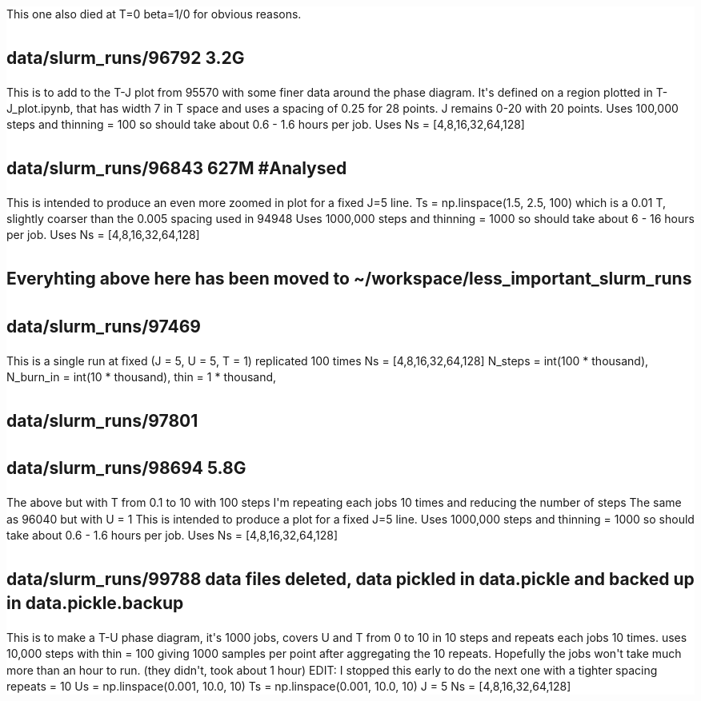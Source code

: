 This one also died at T=0 beta=1/0 for obvious reasons.

## data/slurm_runs/96792 3.2G
This is to add to the T-J plot from 95570 with some finer data around the phase diagram.
It's defined on a region plotted in T-J_plot.ipynb, that has width 7 in T space and uses a spacing of 0.25 for 28 points. J remains 0-20 with 20 points.
Uses 100,000 steps and thinning = 100 so should take about 0.6 - 1.6 hours per job.
Uses Ns = [4,8,16,32,64,128]

## data/slurm_runs/96843 627M #Analysed
This is intended to produce an even more zoomed in plot for a fixed J=5 line.
Ts = np.linspace(1.5, 2.5, 100) which is a 0.01 T, slightly coarser than the 0.005 spacing used in 94948
Uses 1000,000 steps and thinning = 1000 so should take about 6 - 16 hours per job.
Uses Ns = [4,8,16,32,64,128]


## Everyhting above here has been moved to ~/workspace/less_important_slurm_runs

## data/slurm_runs/97469

This is a single run at fixed (J = 5, U = 5, T = 1) replicated 100 times
Ns = [4,8,16,32,64,128]
N_steps = int(100 * thousand),
N_burn_in = int(10 * thousand),
thin = 1 * thousand,

## data/slurm_runs/97801


## data/slurm_runs/98694 5.8G
The above but with T from 0.1 to 10 with 100 steps
I'm repeating each jobs 10 times and reducing the number of steps
The same as 96040 but with U = 1
This is intended to produce a plot for a fixed J=5 line.
Uses 1000,000 steps and thinning = 1000 so should take about 0.6 - 1.6 hours per job.
Uses Ns = [4,8,16,32,64,128]

## data/slurm_runs/99788 data files deleted, data pickled in data.pickle and backed up in data.pickle.backup
This is to make a T-U phase diagram, it's 1000 jobs, covers U and T from 0 to 10 in 10 steps and repeats each jobs 10 times. uses 10,000 steps with thin = 100 giving 1000 samples per point after aggregating the 10 repeats. 
Hopefully the jobs won't take much more than an hour to run. (they didn't, took about 1 hour)
EDIT: I stopped this early to do the next one with a tighter spacing
repeats = 10
Us = np.linspace(0.001, 10.0, 10)
Ts = np.linspace(0.001, 10.0, 10)
J = 5
Ns = [4,8,16,32,64,128]
